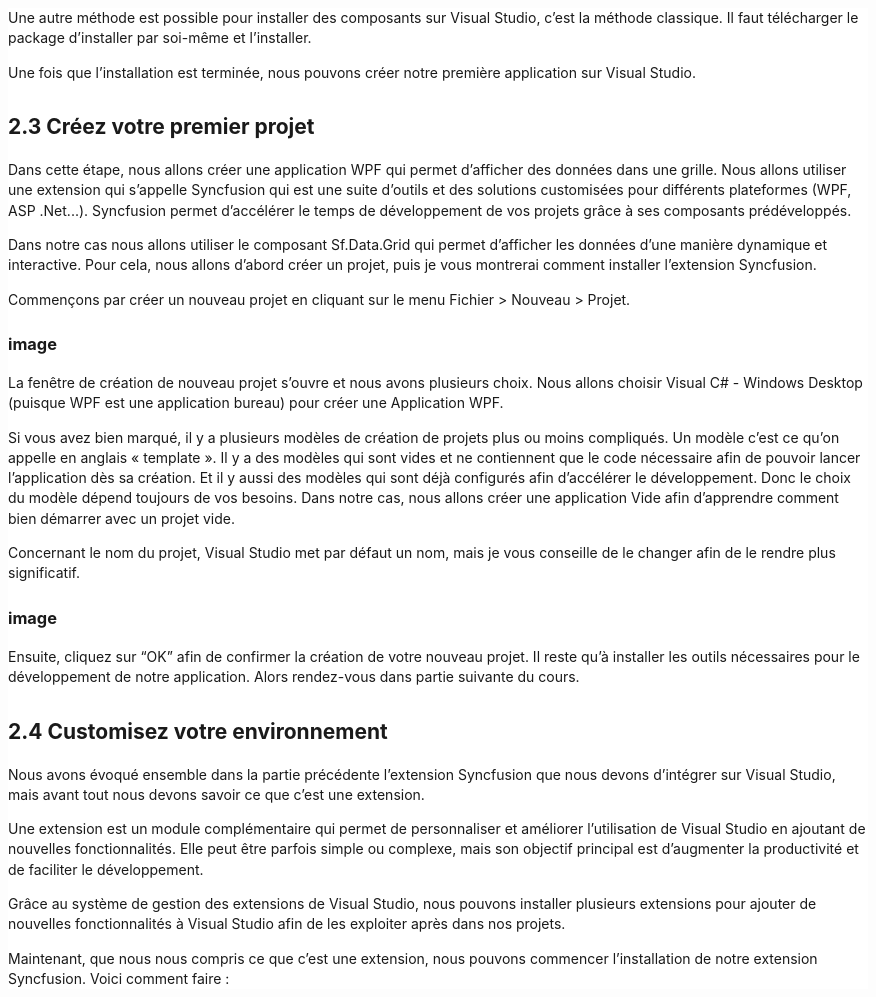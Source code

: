 Une autre méthode est possible pour installer des composants sur Visual Studio, c’est la méthode classique. Il faut télécharger le package d’installer par soi-même et l’installer.
 
Une fois que l’installation est terminée, nous pouvons créer notre première application sur Visual Studio.

## 2.3 Créez votre premier projet

Dans cette étape, nous allons créer une application WPF qui permet d’afficher des données dans une grille. Nous allons utiliser une extension qui s’appelle Syncfusion qui est une suite d’outils et des solutions customisées pour différents plateformes (WPF, ASP .Net...). Syncfusion permet d’accélérer le temps de développement de vos projets grâce à ses composants prédéveloppés.
 
Dans notre cas nous allons utiliser le composant Sf.Data.Grid qui permet d’afficher les données d’une manière dynamique et interactive. Pour cela, nous allons d’abord créer un projet, puis je vous montrerai comment installer l’extension Syncfusion.
 
Commençons par créer un nouveau projet en cliquant sur le menu Fichier > Nouveau > Projet.

### image

La fenêtre de création de nouveau projet s’ouvre et nous avons plusieurs choix. Nous allons choisir Visual C# - Windows Desktop (puisque WPF est une application bureau) pour créer une Application WPF.
 
Si vous avez bien marqué, il y a plusieurs modèles de création de projets plus ou moins compliqués.  Un modèle c’est ce qu’on appelle en anglais « template ».  Il y a des modèles qui sont vides et ne contiennent que le code nécessaire afin de pouvoir lancer l’application dès sa création. Et il y aussi des modèles qui sont déjà configurés afin d’accélérer le développement. Donc le choix du modèle dépend toujours de vos besoins. Dans notre cas, nous allons créer une application Vide afin d’apprendre comment bien démarrer avec un projet vide.
 
Concernant le nom du projet, Visual Studio met par défaut un nom, mais je vous conseille de le changer afin de le rendre plus significatif.

### image

Ensuite, cliquez sur “OK” afin de confirmer la création de votre nouveau projet. Il reste qu’à installer les outils nécessaires pour le développement de notre application. Alors rendez-vous dans partie suivante du cours.

## 2.4 Customisez votre environnement

Nous avons évoqué ensemble dans la partie précédente l’extension Syncfusion que nous devons d’intégrer sur Visual Studio, mais avant tout nous devons savoir ce que c’est une extension.

Une extension est un module complémentaire qui permet de personnaliser et améliorer l’utilisation de Visual Studio en ajoutant de nouvelles fonctionnalités. Elle peut être parfois simple ou complexe, mais son objectif principal est d’augmenter la productivité et de faciliter le développement. 

Grâce au système de gestion des extensions de Visual Studio, nous pouvons installer plusieurs extensions pour ajouter de nouvelles fonctionnalités à Visual Studio afin de les exploiter après dans nos projets.

Maintenant, que nous nous compris ce que c’est une extension, nous pouvons commencer l’installation de notre extension Syncfusion. Voici comment faire :
 